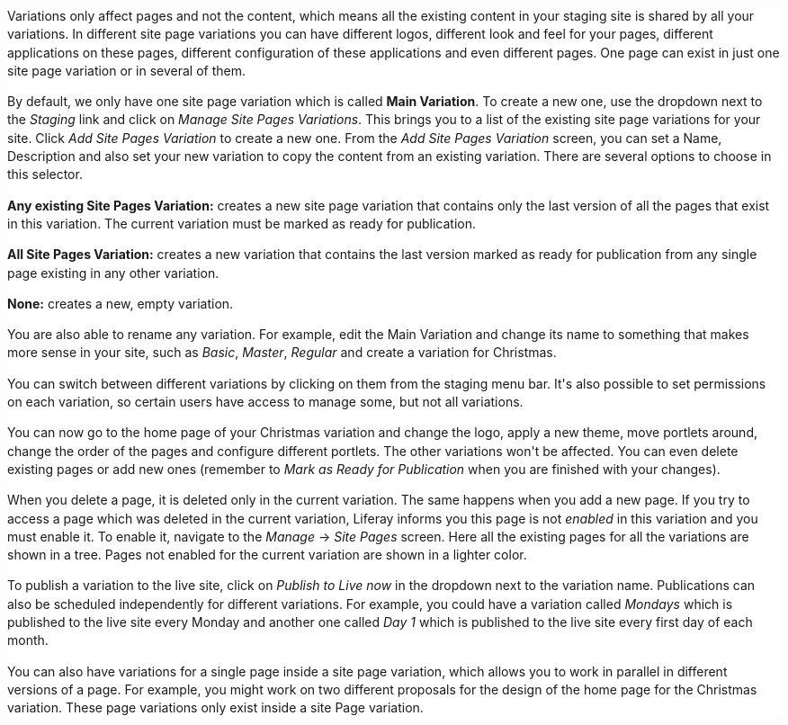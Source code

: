 Variations only affect pages and not the content, which means all the existing
content in your staging site is shared by all your variations. In different site
page variations you can have different logos, different look and feel for your
pages, different applications on these pages, different configuration of these
applications and even different pages. One page can exist in just one site page
variation or in several of them.

By default, we only have one site page variation which is called **Main
Variation**. To create a new one, use the dropdown next to the *Staging* link
and click on *Manage Site Pages Variations*. This brings you to a list of the
existing site page variations for your site. Click *Add Site Pages Variation* to
create a new one. From the *Add Site Pages Variation* screen, you can set a
Name, Description and also set your new variation to copy the content from an
existing variation. There are several options to choose in this selector.

**Any existing Site Pages Variation:** creates a new site page variation that
contains only the last version of all the pages that exist in this variation.
The current variation must be marked as ready for publication.

**All Site Pages Variation:** creates a new variation that contains the last
version marked as ready for publication from any single page existing in any
other variation.

**None:** creates a new, empty variation.

You are also able to rename any variation. For example, edit the Main Variation
and change its name to something that makes more sense in your site, such as
*Basic*, *Master*, *Regular* and create a variation for Christmas.

You can switch between different variations by clicking on them from the staging
menu bar. It's also possible to set permissions on each variation, so certain
users have access to manage some, but not all variations.

You can now go to the home page of your Christmas variation and change the logo,
apply a new theme, move portlets around, change the order of the pages and
configure different portlets. The other variations won't be affected. You can
even delete existing pages or add new ones (remember to *Mark as Ready for
Publication* when you are finished with your changes).

When you delete a page, it is deleted only in the current variation. The same
happens when you add a new page. If you try to access a page which was deleted
in the current variation, Liferay informs you this page is not *enabled* in this
variation and you must enable it. To enable it, navigate to the *Manage* &rarr;
*Site Pages* screen. Here all the existing pages for all the variations are
shown in a tree. Pages not enabled for the current variation are shown in a
lighter color.

To publish a variation to the live site, click on *Publish to Live now* in the
dropdown next to the variation name. Publications can also be scheduled
independently for different variations. For example, you could have a variation
called *Mondays* which is published to the live site every Monday and another
one called *Day 1* which is published to the live site every first day of each
month.

You can also have variations for a single page inside a site page variation,
which allows you to work in parallel in different versions of a page. For
example, you might work on two different proposals for the design of the home
page for the Christmas variation. These page variations only exist inside a site
Page variation.
